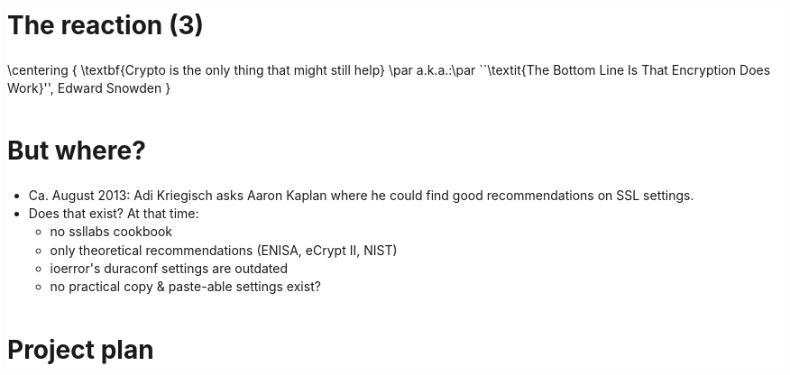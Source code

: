   
# The reaction (3)

\centering { \textbf{Crypto is the only thing that might still help}
\par
a.k.a.:\par
	``\textit{The Bottom Line Is That Encryption Does Work}'', Edward Snowden
}

# But where?

  * Ca. August 2013: Adi Kriegisch asks Aaron Kaplan where he could find good recommendations on SSL settings.
  * Does that exist? At that time:
    - no ssllabs cookbook
    - only theoretical recommendations (ENISA, eCrypt II, NIST)
    - ioerror's duraconf settings are outdated
    - no practical copy & paste-able settings exist?


# Project plan

